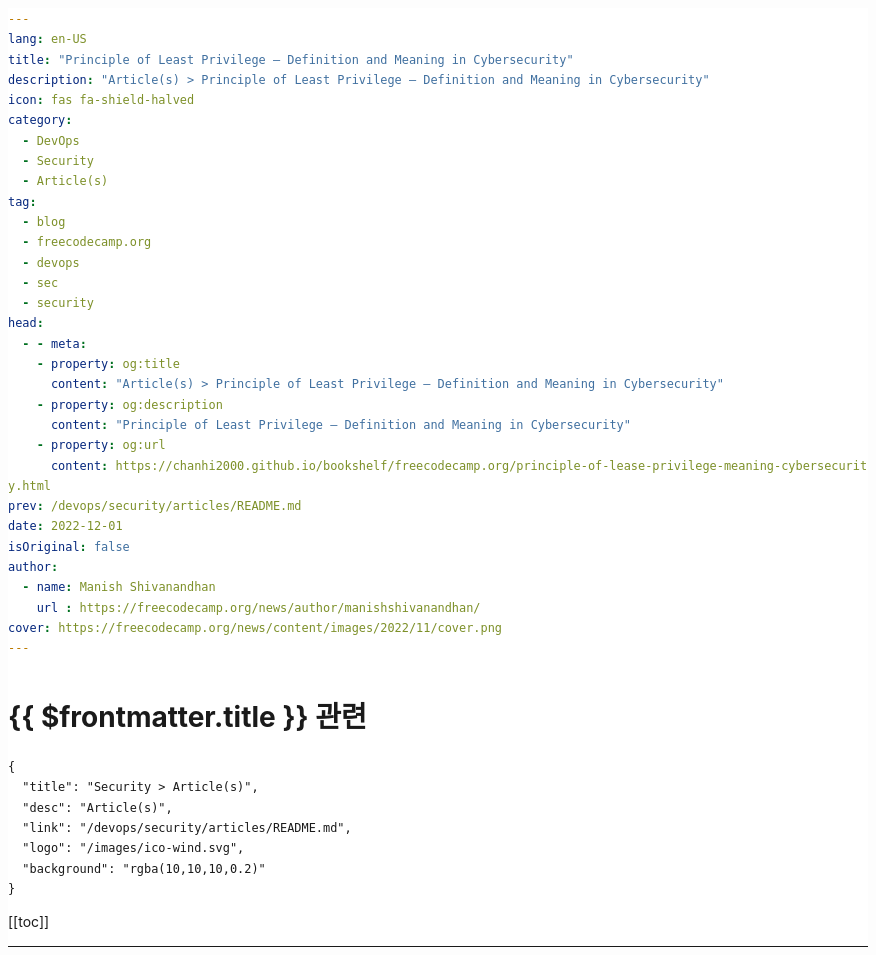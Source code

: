 ```yaml
---
lang: en-US
title: "Principle of Least Privilege – Definition and Meaning in Cybersecurity"
description: "Article(s) > Principle of Least Privilege – Definition and Meaning in Cybersecurity"
icon: fas fa-shield-halved
category:
  - DevOps
  - Security
  - Article(s)
tag:
  - blog
  - freecodecamp.org
  - devops
  - sec
  - security
head:
  - - meta:
    - property: og:title
      content: "Article(s) > Principle of Least Privilege – Definition and Meaning in Cybersecurity"
    - property: og:description
      content: "Principle of Least Privilege – Definition and Meaning in Cybersecurity"
    - property: og:url
      content: https://chanhi2000.github.io/bookshelf/freecodecamp.org/principle-of-lease-privilege-meaning-cybersecurity.html
prev: /devops/security/articles/README.md
date: 2022-12-01
isOriginal: false
author:
  - name: Manish Shivanandhan
    url : https://freecodecamp.org/news/author/manishshivanandhan/
cover: https://freecodecamp.org/news/content/images/2022/11/cover.png
---
```


# {{ $frontmatter.title }} 관련

```component VPCard
{
  "title": "Security > Article(s)",
  "desc": "Article(s)",
  "link": "/devops/security/articles/README.md",
  "logo": "/images/ico-wind.svg",
  "background": "rgba(10,10,10,0.2)"
}
```

[[toc]]

---
